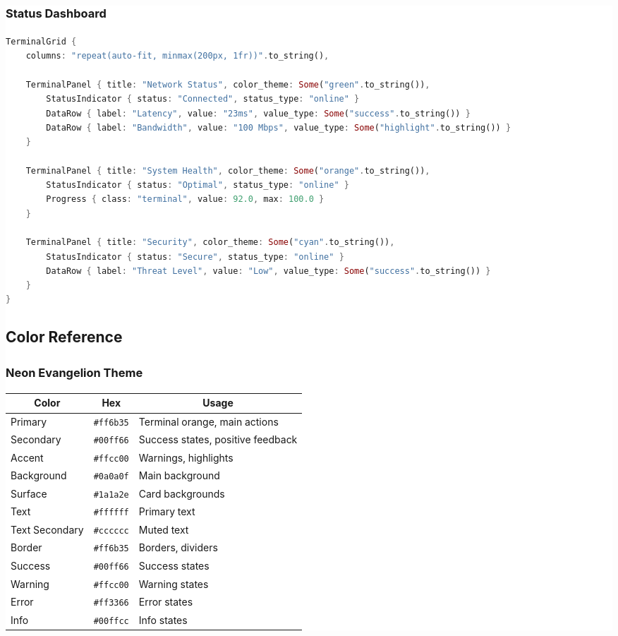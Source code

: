 ### Status Dashboard

```rust
TerminalGrid {
    columns: "repeat(auto-fit, minmax(200px, 1fr))".to_string(),

    TerminalPanel { title: "Network Status", color_theme: Some("green".to_string()),
        StatusIndicator { status: "Connected", status_type: "online" }
        DataRow { label: "Latency", value: "23ms", value_type: Some("success".to_string()) }
        DataRow { label: "Bandwidth", value: "100 Mbps", value_type: Some("highlight".to_string()) }
    }

    TerminalPanel { title: "System Health", color_theme: Some("orange".to_string()),
        StatusIndicator { status: "Optimal", status_type: "online" }
        Progress { class: "terminal", value: 92.0, max: 100.0 }
    }

    TerminalPanel { title: "Security", color_theme: Some("cyan".to_string()),
        StatusIndicator { status: "Secure", status_type: "online" }
        DataRow { label: "Threat Level", value: "Low", value_type: Some("success".to_string()) }
    }
}
```

## Color Reference

### Neon Evangelion Theme

| Color | Hex | Usage |
|-------|-----|-------|
| Primary | `#ff6b35` | Terminal orange, main actions |
| Secondary | `#00ff66` | Success states, positive feedback |
| Accent | `#ffcc00` | Warnings, highlights |
| Background | `#0a0a0f` | Main background |
| Surface | `#1a1a2e` | Card backgrounds |
| Text | `#ffffff` | Primary text |
| Text Secondary | `#cccccc` | Muted text |
| Border | `#ff6b35` | Borders, dividers |
| Success | `#00ff66` | Success states |
| Warning | `#ffcc00` | Warning states |
| Error | `#ff3366` | Error states |
| Info | `#00ffcc` | Info states |
